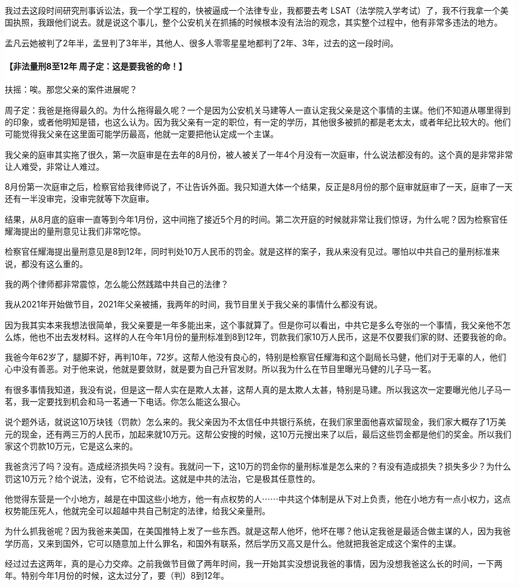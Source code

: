   <p>
   我过去这段时间研究刑事诉讼法，我一个学工程的，快被逼成一个法律专业，我都要去考 LSAT（法学院入学考试）了，我不行我拿一个美国执照，我跟他们说去。就是说这个事儿，整个公安机关在抓捕的时候根本没有法治的观念，其实整个过程中，他有非常多违法的地方。
  </p>
  <p>
   孟凡云她被判了2年半，孟昱判了3年半，其他人、很多人零零星星地都判了2年、3年，过去的这一段时间。
  </p>
  <h4>
   【非法量刑8至12年 周子定：这是要我爸的命！】
  </h4>
  <p>
   扶摇：唉。那您父亲的案件进展呢？
  </p>
  <p>
   周子定：我爸是拖得最久的。为什么拖得最久呢？一个是因为公安机关马建等人一直认定我父亲是这个事情的主谋。他们不知道从哪里得到的印象，或者他明知是错，也这么认为。因为我父亲有一定的职位，有一定的学历，其他很多被抓的都是老太太，或者年纪比较大的。他们可能觉得我父亲在这里面可能学历最高，他就一定要把他认定成一个主谋。
  </p>
  <p>
   我父亲的庭审其实拖了很久，第一次庭审是在去年的8月份，被人被关了一年4个月没有一次庭审，什么说法都没有的。这个真的是非常非常让人难受，非常让人难过。
  </p>
  <p>
   8月份第一次庭审之后，检察官给我律师说了，不让告诉外面。我只知道大体一个结果，反正是8月份的那个庭审就庭审了一天，庭审了一天还有一半没审完，没审完就等下次庭审。
  </p>
  <p>
   结果，从8月底的庭审一直等到今年1月份，这中间拖了接近5个月的时间。第二次开庭的时候就非常让我们惊讶，为什么呢？因为检察官任耀海提出的量刑意见让我们非常吃惊。
  </p>
  <p>
   检察官任耀海提出量刑意见是8到12年，同时判处10万人民币的罚金。就是这样的案子，我从来没有见过。哪怕以中共自己的量刑标准来说，都没有这么重的。
  </p>
  <p>
   我的两个律师都非常震惊，怎么能公然践踏中共自己的法律？
  </p>
  <p>
   我从2021年开始做节目，2021年父亲被捕，我两年的时间，我节目里关于我父亲的事情什么都没有说。
  </p>
  <p>
   因为我其实本来我想法很简单，我父亲要是一年多能出来，这个事就算了。但是你可以看出，中共它是多么夸张的一个事情，我父亲他不怎么炼，他也不出去发材料。这样的人在今年1月份的量刑标准到8到12年，罚款我们家10万人民币，这是不仅要我们家的财、还要我爸的命。
  </p>
  <p>
   我爸今年62岁了，腿脚不好，再判10年，72岁。这帮人他没有良心的，特别是检察官任耀海和这个副局长马健，他们对于无辜的人，他们心中没有善恶。对于他来说，他就是要敛财，就是要为自己升官发财。所以我为什么在节目里曝光马健的儿子马一茗。
  </p>
  <p>
   有很多事情我知道，我没有说，但是这一帮人实在是欺人太甚，这帮人真的是太欺人太甚，特别是马建。所以我这次一定要曝光他儿子马一茗，我一定要找到机会和马一茗通一下电话。你怎么能这么狠心。
  </p>
  <p>
   说个题外话，就说这10万块钱（罚款）怎么来的。我父亲因为不太信任中共银行系统，在我们家里面他喜欢留现金，我们家大概存了1万美元的现金，还有两三万的人民币，加起来就10万元。这帮公安搜的时候，这10万元搜出来了以后，最后这些罚金都是他们的奖金。所以我们家这个罚款10万元，它是这么来的。
  </p>
  <p>
   我爸贪污了吗？没有。造成经济损失吗？没有。我就问一下，这10万的罚金你的量刑标准是怎么来的？有没有造成损失？损失多少？为什么罚这10万元？给个说法，没有，它不给说法。这就是中共的法治，它是极其任意性的。
  </p>
  <p>
   他觉得东营是一个小地方，越是在中国这些小地方，他一有点权势的人⋯⋯中共这个体制是从下对上负责，他在小地方有一点小权力，这点权势能压死人，他就完全可以超越中共自己制定的法律，给我父亲量刑。
  </p>
  <p>
   为什么抓我爸呢？因为我爸来美国，在美国推特上发了一些东西。就是这帮人他坏，他坏在哪？他认定我爸是最适合做主谋的人，因为我爸学历高，又来到国外，它可以随意加上什么罪名，和国外有联系，然后学历又高又是什么。他就把我爸定成这个案件的主谋。
  </p>
  <p>
   经过过去这两年，真的是心力交瘁。之前我做节目做了两年时间，我一开始其实没想说我爸的事情，因为没想我爸这么长的时间，一下两年。特别今年1月份的时候，这太过分了，要（判）8到12年。
  </p>